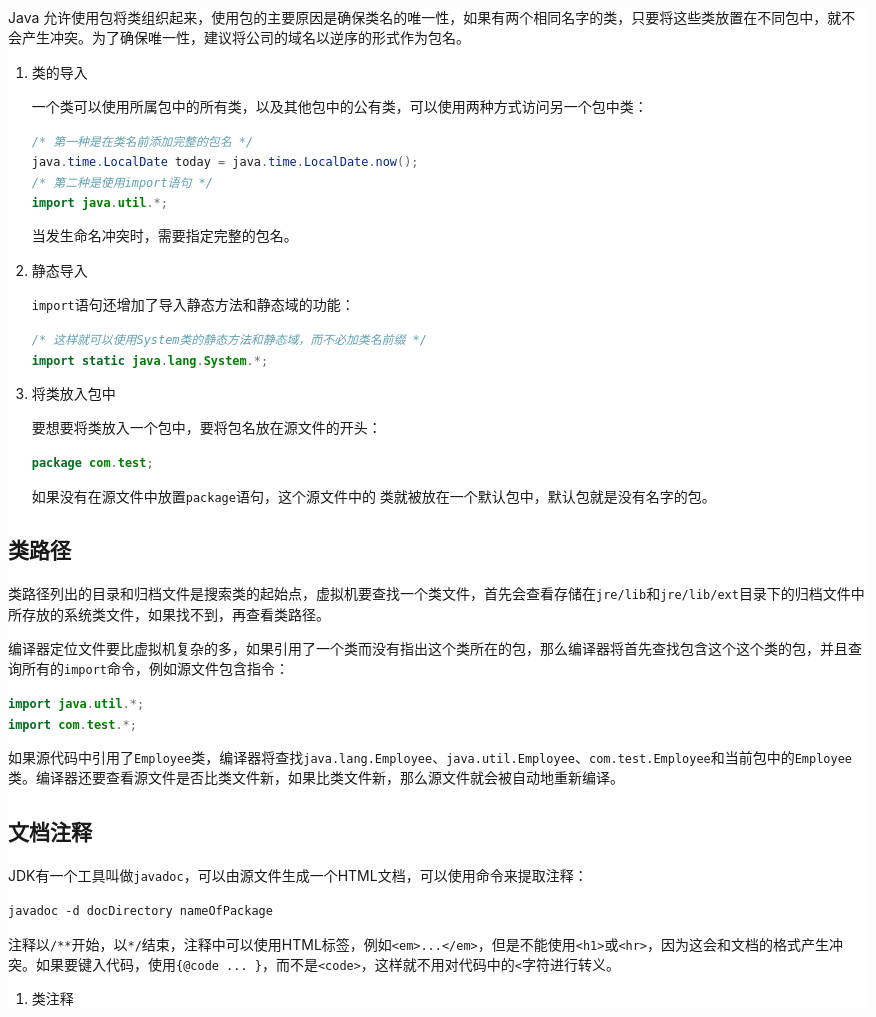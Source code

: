 Java 允许使用包将类组织起来，使用包的主要原因是确保类名的唯一性，如果有两个相同名字的类，只要将这些类放置在不同包中，就不会产生冲突。为了确保唯一性，建议将公司的域名以逆序的形式作为包名。

1. 类的导入

   一个类可以使用所属包中的所有类，以及其他包中的公有类，可以使用两种方式访问另一个包中类：

   ```java
   /* 第一种是在类名前添加完整的包名 */
   java.time.LocalDate today = java.time.LocalDate.now();
   /* 第二种是使用import语句 */
   import java.util.*;
   ```

   当发生命名冲突时，需要指定完整的包名。

2. 静态导入

   `import`语句还增加了导入静态方法和静态域的功能：

   ```java
   /* 这样就可以使用System类的静态方法和静态域，而不必加类名前缀 */
   import static java.lang.System.*;
   ```

3. 将类放入包中

   要想要将类放入一个包中，要将包名放在源文件的开头：

   ```java
   package com.test;
   ```

   如果没有在源文件中放置`package`语句，这个源文件中的 类就被放在一个默认包中，默认包就是没有名字的包。

## 类路径

类路径列出的目录和归档文件是搜索类的起始点，虚拟机要查找一个类文件，首先会查看存储在`jre/lib`和`jre/lib/ext`目录下的归档文件中所存放的系统类文件，如果找不到，再查看类路径。

编译器定位文件要比虚拟机复杂的多，如果引用了一个类而没有指出这个类所在的包，那么编译器将首先查找包含这个这个类的包，并且查询所有的`import`命令，例如源文件包含指令：

```java
import java.util.*;
import com.test.*;
```

如果源代码中引用了`Employee`类，编译器将查找`java.lang.Employee`、`java.util.Employee`、`com.test.Employee`和当前包中的`Employee`类。编译器还要查看源文件是否比类文件新，如果比类文件新，那么源文件就会被自动地重新编译。

## 文档注释

JDK有一个工具叫做`javadoc`，可以由源文件生成一个HTML文档，可以使用命令来提取注释：

```shell
javadoc -d docDirectory nameOfPackage
```

注释以`/**`开始，以`*/`结束，注释中可以使用HTML标签，例如`<em>...</em>`，但是不能使用`<h1>`或`<hr>`，因为这会和文档的格式产生冲突。如果要键入代码，使用`{@code ... }`，而不是`<code>`，这样就不用对代码中的`<`字符进行转义。

1. 类注释
